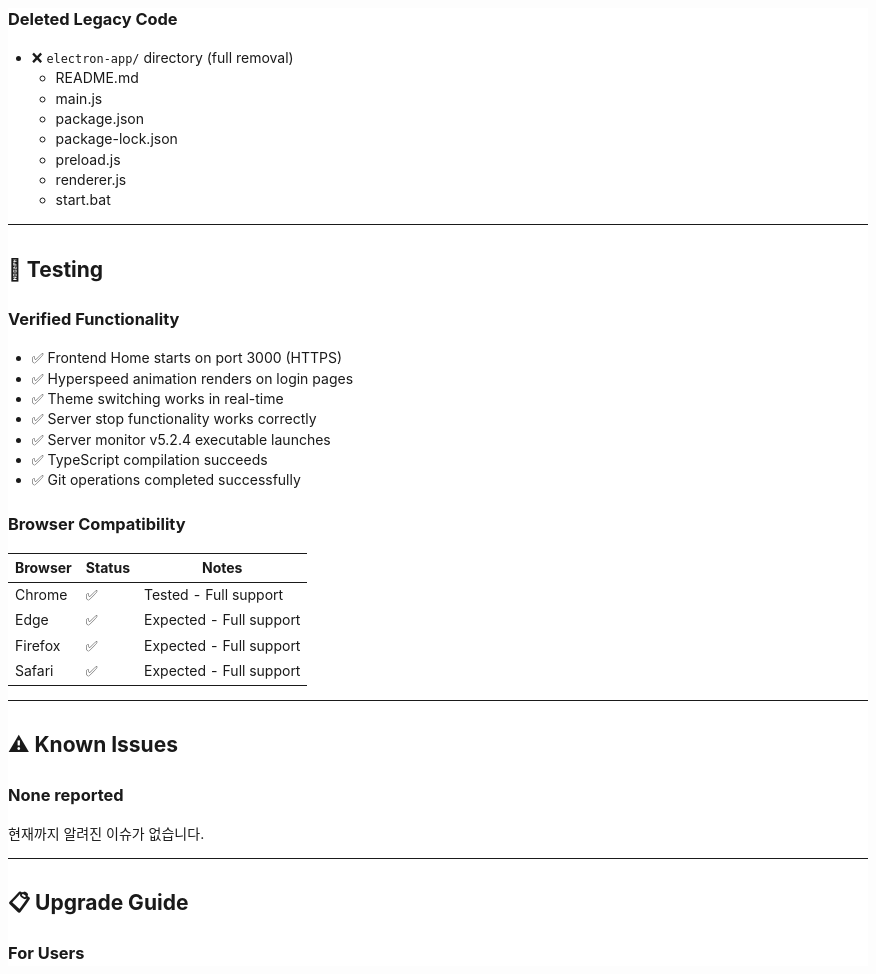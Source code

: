 ### Deleted Legacy Code

- ❌ `electron-app/` directory (full removal)
  - README.md
  - main.js
  - package.json
  - package-lock.json
  - preload.js
  - renderer.js
  - start.bat

---

## 🧪 Testing

### Verified Functionality

- ✅ Frontend Home starts on port 3000 (HTTPS)
- ✅ Hyperspeed animation renders on login pages
- ✅ Theme switching works in real-time
- ✅ Server stop functionality works correctly
- ✅ Server monitor v5.2.4 executable launches
- ✅ TypeScript compilation succeeds
- ✅ Git operations completed successfully

### Browser Compatibility

| Browser | Status | Notes |
|---------|--------|-------|
| Chrome | ✅ | Tested - Full support |
| Edge | ✅ | Expected - Full support |
| Firefox | ✅ | Expected - Full support |
| Safari | ✅ | Expected - Full support |

---

## ⚠️ Known Issues

### None reported

현재까지 알려진 이슈가 없습니다.

---

## 📋 Upgrade Guide

### For Users
